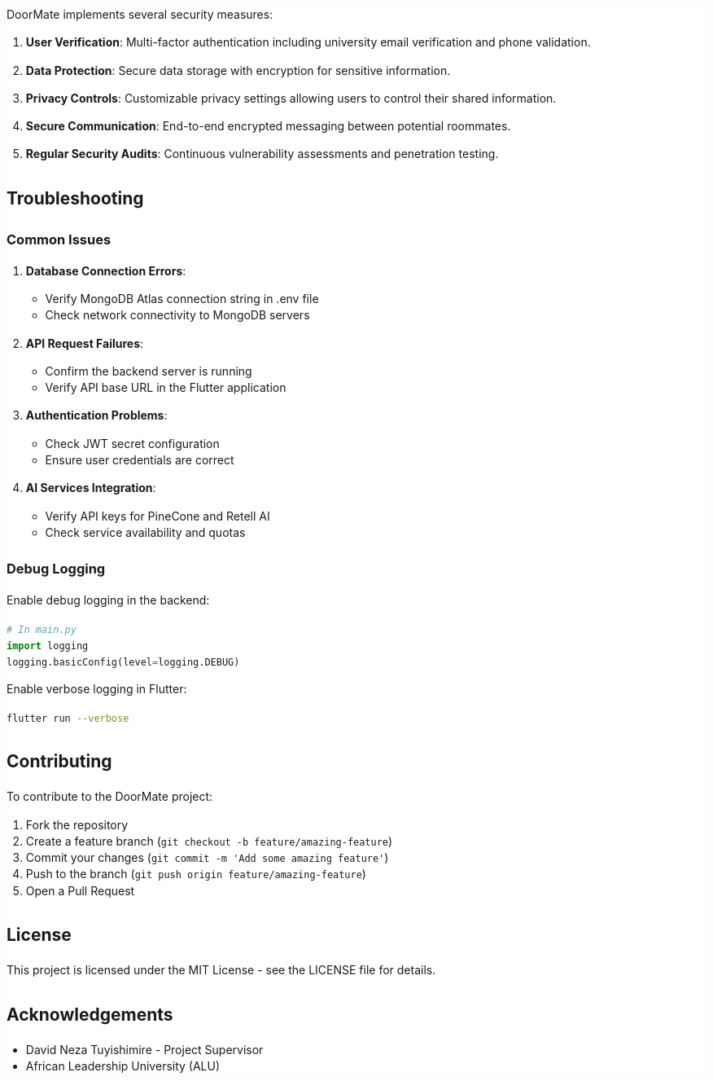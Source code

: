 DoorMate implements several security measures:

1. **User Verification**: Multi-factor authentication including university email verification and phone validation.

2. **Data Protection**: Secure data storage with encryption for sensitive information.

3. **Privacy Controls**: Customizable privacy settings allowing users to control their shared information.

4. **Secure Communication**: End-to-end encrypted messaging between potential roommates.

5. **Regular Security Audits**: Continuous vulnerability assessments and penetration testing.

## Troubleshooting

### Common Issues

1. **Database Connection Errors**:
   - Verify MongoDB Atlas connection string in .env file
   - Check network connectivity to MongoDB servers

2. **API Request Failures**:
   - Confirm the backend server is running
   - Verify API base URL in the Flutter application

3. **Authentication Problems**:
   - Check JWT secret configuration
   - Ensure user credentials are correct

4. **AI Services Integration**:
   - Verify API keys for PineCone and Retell AI
   - Check service availability and quotas

### Debug Logging

Enable debug logging in the backend:
```python
# In main.py
import logging
logging.basicConfig(level=logging.DEBUG)
```

Enable verbose logging in Flutter:
```bash
flutter run --verbose
```

## Contributing

To contribute to the DoorMate project:

1. Fork the repository
2. Create a feature branch (`git checkout -b feature/amazing-feature`)
3. Commit your changes (`git commit -m 'Add some amazing feature'`)
4. Push to the branch (`git push origin feature/amazing-feature`)
5. Open a Pull Request

## License

This project is licensed under the MIT License - see the LICENSE file for details.



## Acknowledgements

- David Neza Tuyishimire - Project Supervisor
- African Leadership University (ALU)
